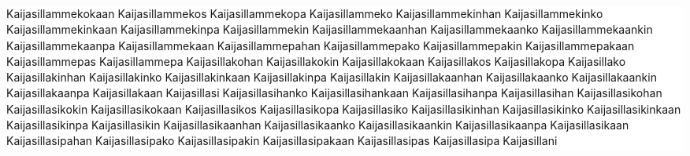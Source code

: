 Kaijasillammekokaan
Kaijasillammekos
Kaijasillammekopa
Kaijasillammeko
Kaijasillammekinhan
Kaijasillammekinko
Kaijasillammekinkaan
Kaijasillammekinpa
Kaijasillammekin
Kaijasillammekaanhan
Kaijasillammekaanko
Kaijasillammekaankin
Kaijasillammekaanpa
Kaijasillammekaan
Kaijasillammepahan
Kaijasillammepako
Kaijasillammepakin
Kaijasillammepakaan
Kaijasillammepas
Kaijasillammepa
Kaijasillakohan
Kaijasillakokin
Kaijasillakokaan
Kaijasillakos
Kaijasillakopa
Kaijasillako
Kaijasillakinhan
Kaijasillakinko
Kaijasillakinkaan
Kaijasillakinpa
Kaijasillakin
Kaijasillakaanhan
Kaijasillakaanko
Kaijasillakaankin
Kaijasillakaanpa
Kaijasillakaan
Kaijasillasi
Kaijasillasihanko
Kaijasillasihankaan
Kaijasillasihanpa
Kaijasillasihan
Kaijasillasikohan
Kaijasillasikokin
Kaijasillasikokaan
Kaijasillasikos
Kaijasillasikopa
Kaijasillasiko
Kaijasillasikinhan
Kaijasillasikinko
Kaijasillasikinkaan
Kaijasillasikinpa
Kaijasillasikin
Kaijasillasikaanhan
Kaijasillasikaanko
Kaijasillasikaankin
Kaijasillasikaanpa
Kaijasillasikaan
Kaijasillasipahan
Kaijasillasipako
Kaijasillasipakin
Kaijasillasipakaan
Kaijasillasipas
Kaijasillasipa
Kaijasillani